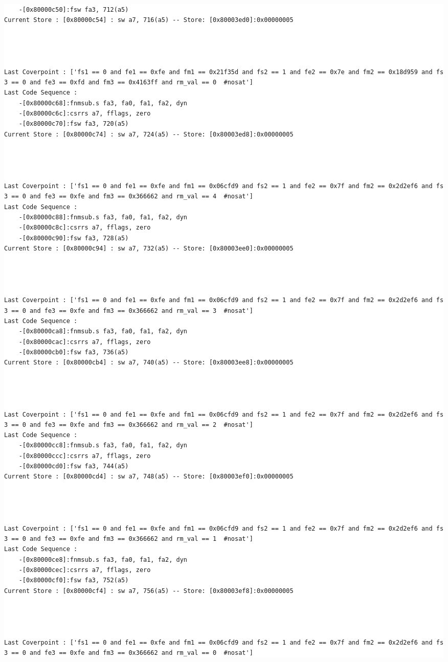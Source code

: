 ```
	-[0x80000c50]:fsw fa3, 712(a5)
Current Store : [0x80000c54] : sw a7, 716(a5) -- Store: [0x80003ed0]:0x00000005




Last Coverpoint : ['fs1 == 0 and fe1 == 0xfe and fm1 == 0x21f35d and fs2 == 1 and fe2 == 0x7e and fm2 == 0x18d959 and fs3 == 0 and fe3 == 0xfd and fm3 == 0x4163ff and rm_val == 0  #nosat']
Last Code Sequence : 
	-[0x80000c68]:fnmsub.s fa3, fa0, fa1, fa2, dyn
	-[0x80000c6c]:csrrs a7, fflags, zero
	-[0x80000c70]:fsw fa3, 720(a5)
Current Store : [0x80000c74] : sw a7, 724(a5) -- Store: [0x80003ed8]:0x00000005




Last Coverpoint : ['fs1 == 0 and fe1 == 0xfe and fm1 == 0x06cfd9 and fs2 == 1 and fe2 == 0x7f and fm2 == 0x2d2ef6 and fs3 == 0 and fe3 == 0xfe and fm3 == 0x366662 and rm_val == 4  #nosat']
Last Code Sequence : 
	-[0x80000c88]:fnmsub.s fa3, fa0, fa1, fa2, dyn
	-[0x80000c8c]:csrrs a7, fflags, zero
	-[0x80000c90]:fsw fa3, 728(a5)
Current Store : [0x80000c94] : sw a7, 732(a5) -- Store: [0x80003ee0]:0x00000005




Last Coverpoint : ['fs1 == 0 and fe1 == 0xfe and fm1 == 0x06cfd9 and fs2 == 1 and fe2 == 0x7f and fm2 == 0x2d2ef6 and fs3 == 0 and fe3 == 0xfe and fm3 == 0x366662 and rm_val == 3  #nosat']
Last Code Sequence : 
	-[0x80000ca8]:fnmsub.s fa3, fa0, fa1, fa2, dyn
	-[0x80000cac]:csrrs a7, fflags, zero
	-[0x80000cb0]:fsw fa3, 736(a5)
Current Store : [0x80000cb4] : sw a7, 740(a5) -- Store: [0x80003ee8]:0x00000005




Last Coverpoint : ['fs1 == 0 and fe1 == 0xfe and fm1 == 0x06cfd9 and fs2 == 1 and fe2 == 0x7f and fm2 == 0x2d2ef6 and fs3 == 0 and fe3 == 0xfe and fm3 == 0x366662 and rm_val == 2  #nosat']
Last Code Sequence : 
	-[0x80000cc8]:fnmsub.s fa3, fa0, fa1, fa2, dyn
	-[0x80000ccc]:csrrs a7, fflags, zero
	-[0x80000cd0]:fsw fa3, 744(a5)
Current Store : [0x80000cd4] : sw a7, 748(a5) -- Store: [0x80003ef0]:0x00000005




Last Coverpoint : ['fs1 == 0 and fe1 == 0xfe and fm1 == 0x06cfd9 and fs2 == 1 and fe2 == 0x7f and fm2 == 0x2d2ef6 and fs3 == 0 and fe3 == 0xfe and fm3 == 0x366662 and rm_val == 1  #nosat']
Last Code Sequence : 
	-[0x80000ce8]:fnmsub.s fa3, fa0, fa1, fa2, dyn
	-[0x80000cec]:csrrs a7, fflags, zero
	-[0x80000cf0]:fsw fa3, 752(a5)
Current Store : [0x80000cf4] : sw a7, 756(a5) -- Store: [0x80003ef8]:0x00000005




Last Coverpoint : ['fs1 == 0 and fe1 == 0xfe and fm1 == 0x06cfd9 and fs2 == 1 and fe2 == 0x7f and fm2 == 0x2d2ef6 and fs3 == 0 and fe3 == 0xfe and fm3 == 0x366662 and rm_val == 0  #nosat']
```